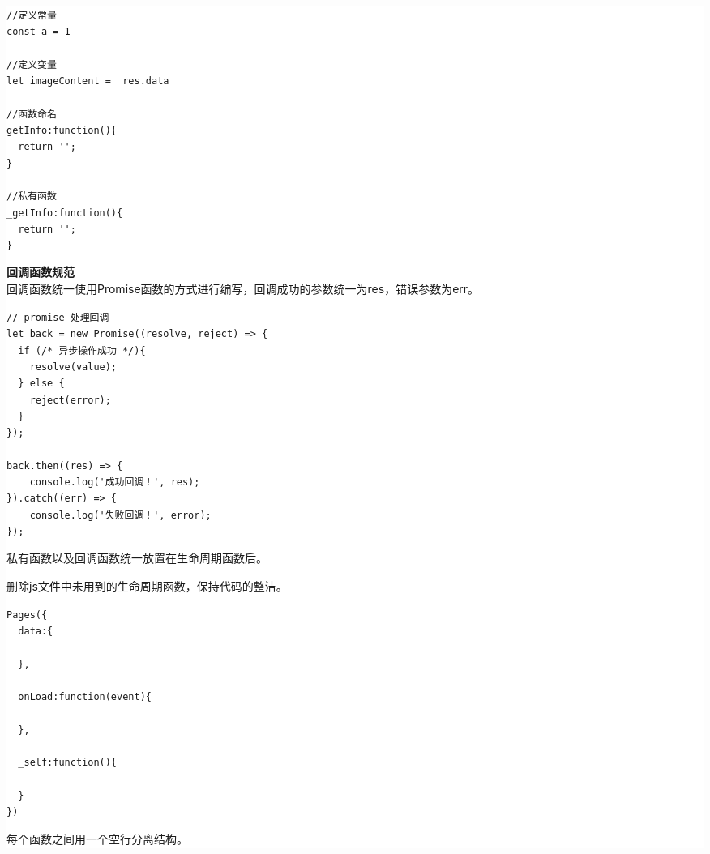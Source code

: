 ```  
//定义常量
const a = 1

//定义变量
let imageContent =  res.data

//函数命名
getInfo:function(){
  return '';
}

//私有函数
_getInfo:function(){
  return '';
}
```  
__回调函数规范__  
回调函数统一使用Promise函数的方式进行编写，回调成功的参数统一为res，错误参数为err。  
```  
// promise 处理回调
let back = new Promise((resolve, reject) => {
  if (/* 异步操作成功 */){
    resolve(value);
  } else {
    reject(error);
  }
});

back.then((res) => {
    console.log('成功回调！', res);
}).catch((err) => {
    console.log('失败回调！', error);
});
```  
私有函数以及回调函数统一放置在生命周期函数后。  

删除js文件中未用到的生命周期函数，保持代码的整洁。  
```  
Pages({
  data:{
     
  },
  
  onLoad:function(event){
    
  },
  
  _self:function(){
    
  }
})
```  
每个函数之间用一个空行分离结构。
